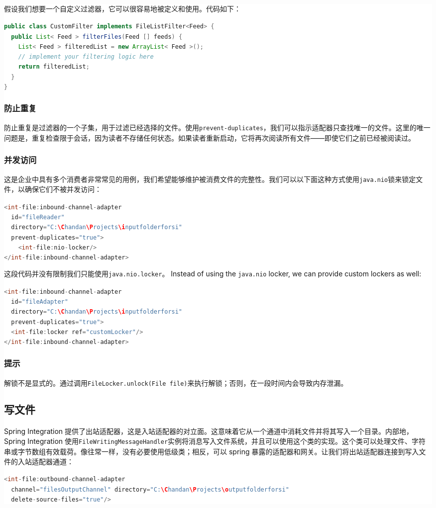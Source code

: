 假设我们想要一个自定义过滤器，它可以很容易地被定义和使用。代码如下：

```java
public class CustomFilter implements FileListFilter<Feed> {
  public List< Feed > filterFiles(Feed [] feeds) {
    List< Feed > filteredList = new ArrayList< Feed >();
    // implement your filtering logic here
    return filteredList;
  }
}
```

### 防止重复

防止重复是过滤器的一个子集，用于过滤已经选择的文件。使用`prevent-duplicates`，我们可以指示适配器只查找唯一的文件。这里的唯一问题是，重复检查限于会话，因为读者不存储任何状态。如果读者重新启动，它将再次阅读所有文件——即使它们之前已经被阅读过。

### 并发访问

这是企业中具有多个消费者非常常见的用例，我们希望能够维护被消费文件的完整性。我们可以以下面这种方式使用`java.nio`锁来锁定文件，以确保它们不被并发访问：

```java
<int-file:inbound-channel-adapter 
  id="fileReader"
  directory="C:\Chandan\Projects\inputfolderforsi"  
  prevent-duplicates="true">
    <int-file:nio-locker/>
</int-file:inbound-channel-adapter>
```

这段代码并没有限制我们只能使用`java.nio.locker`。 Instead of using the `java.nio` locker, we can provide custom lockers as well:

```java
<int-file:inbound-channel-adapter 
  id="fileAdapter"
  directory="C:\Chandan\Projects\inputfolderforsi" 
  prevent-duplicates="true">
  <int-file:locker ref="customLocker"/>
</int-file:inbound-channel-adapter>
```

### 提示

解锁不是显式的。通过调用`FileLocker.unlock(File file)`来执行解锁；否则，在一段时间内会导致内存泄漏。

## 写文件

Spring Integration 提供了出站适配器，这是入站适配器的对立面。这意味着它从一个通道中消耗文件并将其写入一个目录。内部地，Spring Integration 使用`FileWritingMessageHandler`实例将消息写入文件系统，并且可以使用这个类的实现。这个类可以处理文件、字符串或字节数组有效载荷。像往常一样，没有必要使用低级类；相反，可以 spring 暴露的适配器和网关。让我们将出站适配器连接到写入文件的入站适配器通道：

```java
<int-file:outbound-channel-adapter 
  channel="filesOutputChannel" directory="C:\Chandan\Projects\outputfolderforsi" 
  delete-source-files="true"/>
```

